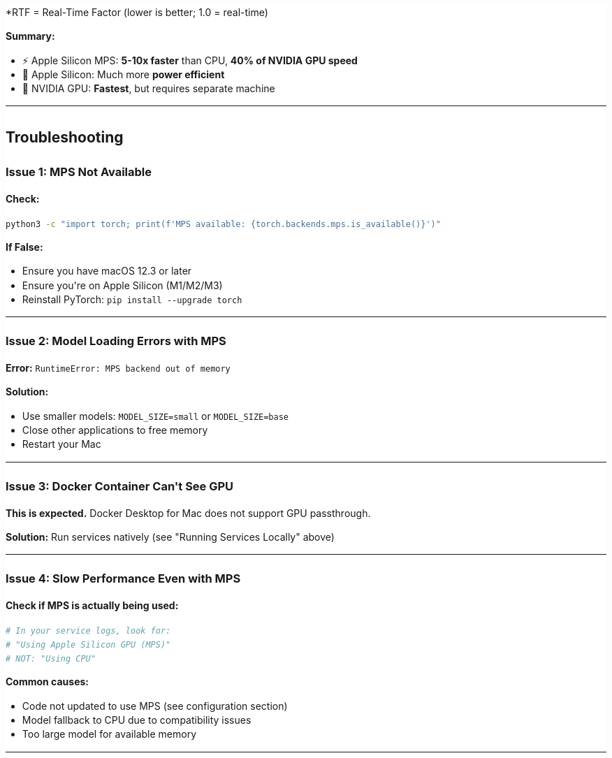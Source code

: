*RTF = Real-Time Factor (lower is better; 1.0 = real-time)

**Summary:**
- ⚡ Apple Silicon MPS: **5-10x faster** than CPU, **40% of NVIDIA GPU speed**
- 🔋 Apple Silicon: Much more **power efficient**
- 🚀 NVIDIA GPU: **Fastest**, but requires separate machine

---

## Troubleshooting

### Issue 1: MPS Not Available

**Check:**

```bash
python3 -c "import torch; print(f'MPS available: {torch.backends.mps.is_available()}')"
```

**If False:**
- Ensure you have macOS 12.3 or later
- Ensure you're on Apple Silicon (M1/M2/M3)
- Reinstall PyTorch: `pip install --upgrade torch`

---

### Issue 2: Model Loading Errors with MPS

**Error:** `RuntimeError: MPS backend out of memory`

**Solution:**
- Use smaller models: `MODEL_SIZE=small` or `MODEL_SIZE=base`
- Close other applications to free memory
- Restart your Mac

---

### Issue 3: Docker Container Can't See GPU

**This is expected.** Docker Desktop for Mac does not support GPU passthrough.

**Solution:** Run services natively (see "Running Services Locally" above)

---

### Issue 4: Slow Performance Even with MPS

**Check if MPS is actually being used:**

```bash
# In your service logs, look for:
# "Using Apple Silicon GPU (MPS)"
# NOT: "Using CPU"
```

**Common causes:**
- Code not updated to use MPS (see configuration section)
- Model fallback to CPU due to compatibility issues
- Too large model for available memory

---